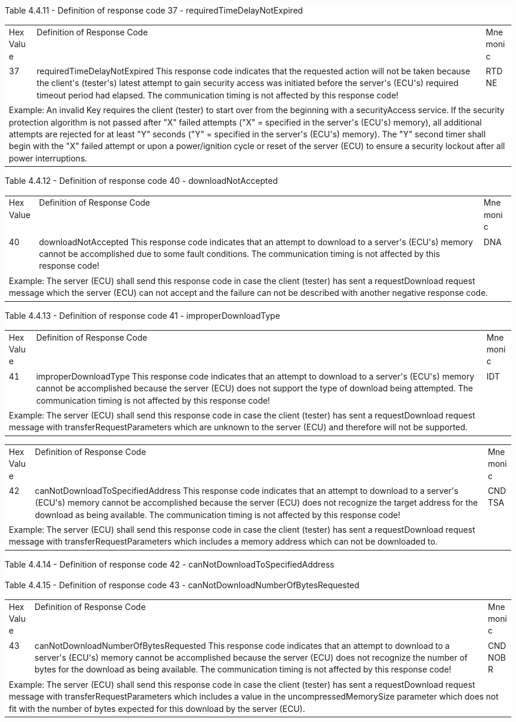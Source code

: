 Table 4.4.11 - Definition of response code 37 - requiredTimeDelayNotExpired  

<table><tr><td>Hex Value</td><td>Definition of Response Code</td><td>Mnemonic</td></tr><tr><td>37</td><td>requiredTimeDelayNotExpired
This response code indicates that the requested action will not be taken because the client&#x27;s (tester&#x27;s) latest attempt to gain security access was initiated before the server&#x27;s (ECU&#x27;s) required timeout period had elapsed.
The communication timing is not affected by this response code!</td><td>RTDNE</td></tr><tr><td colspan="3">Example: An invalid Key requires the client (tester) to start over from the beginning with a securityAccess service. If the security protection algorithm is not passed after &quot;X&quot; failed attempts (&quot;X&quot; = specified in the server&#x27;s (ECU&#x27;s) memory), all additional attempts are rejected for at least &quot;Y&quot; seconds (&quot;Y&quot; = specified in the server&#x27;s (ECU&#x27;s) memory). The &quot;Y&quot; second timer shall begin with the &quot;X&quot; failed attempt or upon a power/ignition cycle or reset of the server (ECU) to ensure a security lockout after all power interruptions.</td></tr></table>

Table 4.4.12 - Definition of response code 40 - downloadNotAccepted  

<table><tr><td>Hex Value</td><td>Definition of Response Code</td><td>Mnemonic</td></tr><tr><td>40</td><td>downloadNotAccepted
This response code indicates that an attempt to download to a server&#x27;s (ECU&#x27;s) memory cannot be accomplished due to some fault conditions.
The communication timing is not affected by this response code!</td><td>DNA</td></tr><tr><td colspan="3">Example: The server (ECU) shall send this response code in case the client (tester) has sent a requestDownload request message which the server (ECU) can not accept and the failure can not be described with another negative response code.</td></tr></table>

Table 4.4.13 - Definition of response code 41 - improperDownloadType  

<table><tr><td>Hex Value</td><td>Definition of Response Code</td><td>Mnemonic</td></tr><tr><td>41</td><td>improperDownloadType
This response code indicates that an attempt to download to a server&#x27;s (ECU&#x27;s) memory cannot be accomplished because the server (ECU) does not support the type of download being attempted.
The communication timing is not affected by this response code!</td><td>IDT</td></tr><tr><td colspan="3">Example: The server (ECU) shall send this response code in case the client (tester) has sent a requestDownload request message with transferRequestParameters which are unknown to the server (ECU) and therefore will not be supported.</td></tr></table>

<table><tr><td>Hex Value</td><td>Definition of Response Code</td><td>Mnemonic</td></tr><tr><td>42</td><td>canNotDownloadToSpecifiedAddress
This response code indicates that an attempt to download to a server&#x27;s (ECU&#x27;s) memory cannot be accomplished because the server (ECU) does not recognize the target address for the download as being available.
The communication timing is not affected by this response code!</td><td>CNDTSA</td></tr><tr><td colspan="3">Example: The server (ECU) shall send this response code in case the client (tester) has sent a requestDownload request message with transferRequestParameters which includes a memory address which can not be downloaded to.</td></tr></table>

Table 4.4.14 - Definition of response code 42 - canNotDownloadToSpecifiedAddress

Table 4.4.15 - Definition of response code 43 - canNotDownloadNumberOfBytesRequested  

<table><tr><td>Hex Value</td><td>Definition of Response Code</td><td>Mnemonic</td></tr><tr><td>43</td><td>canNotDownloadNumberOfBytesRequested
This response code indicates that an attempt to download to a server&#x27;s (ECU&#x27;s) memory cannot be accomplished because the server (ECU) does not recognize the number of bytes for the download as being available.
The communication timing is not affected by this response code!</td><td>CNDNOBR</td></tr><tr><td colspan="3">Example: The server (ECU) shall send this response code in case the client (tester) has sent a requestDownload request message with transferRequestParameters which includes a value in the uncompressedMemorySize parameter which does not fit with the number of bytes expected for this download by the server (ECU).</td></tr></table>
